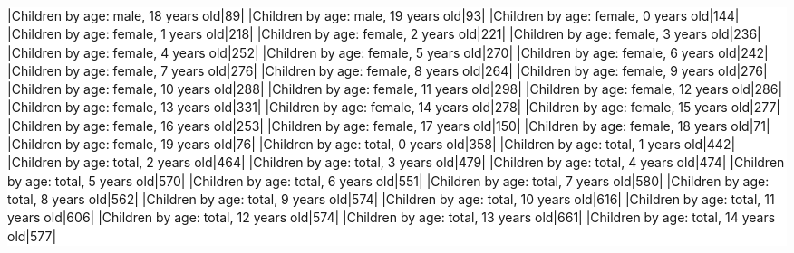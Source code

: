|Children by age: male, 18 years old|89|
|Children by age: male, 19 years old|93|
|Children by age: female, 0 years old|144|
|Children by age: female, 1 years old|218|
|Children by age: female, 2 years old|221|
|Children by age: female, 3 years old|236|
|Children by age: female, 4 years old|252|
|Children by age: female, 5 years old|270|
|Children by age: female, 6 years old|242|
|Children by age: female, 7 years old|276|
|Children by age: female, 8 years old|264|
|Children by age: female, 9 years old|276|
|Children by age: female, 10 years old|288|
|Children by age: female, 11 years old|298|
|Children by age: female, 12 years old|286|
|Children by age: female, 13 years old|331|
|Children by age: female, 14 years old|278|
|Children by age: female, 15 years old|277|
|Children by age: female, 16 years old|253|
|Children by age: female, 17 years old|150|
|Children by age: female, 18 years old|71|
|Children by age: female, 19 years old|76|
|Children by age: total, 0 years old|358|
|Children by age: total, 1 years old|442|
|Children by age: total, 2 years old|464|
|Children by age: total, 3 years old|479|
|Children by age: total, 4 years old|474|
|Children by age: total, 5 years old|570|
|Children by age: total, 6 years old|551|
|Children by age: total, 7 years old|580|
|Children by age: total, 8 years old|562|
|Children by age: total, 9 years old|574|
|Children by age: total, 10 years old|616|
|Children by age: total, 11 years old|606|
|Children by age: total, 12 years old|574|
|Children by age: total, 13 years old|661|
|Children by age: total, 14 years old|577|